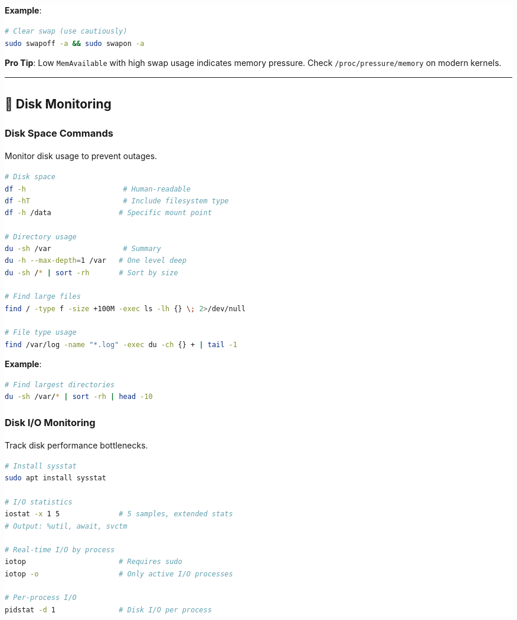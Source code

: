 **Example**:
```bash
# Clear swap (use cautiously)
sudo swapoff -a && sudo swapon -a
```

**Pro Tip**: Low `MemAvailable` with high swap usage indicates memory pressure. Check `/proc/pressure/memory` on modern kernels.

---

## 💾 Disk Monitoring

### Disk Space Commands
Monitor disk usage to prevent outages.

```bash
# Disk space
df -h                       # Human-readable
df -hT                      # Include filesystem type
df -h /data                # Specific mount point

# Directory usage
du -sh /var                 # Summary
du -h --max-depth=1 /var   # One level deep
du -sh /* | sort -rh       # Sort by size

# Find large files
find / -type f -size +100M -exec ls -lh {} \; 2>/dev/null

# File type usage
find /var/log -name "*.log" -exec du -ch {} + | tail -1
```

**Example**:
```bash
# Find largest directories
du -sh /var/* | sort -rh | head -10
```

### Disk I/O Monitoring
Track disk performance bottlenecks.

```bash
# Install sysstat
sudo apt install sysstat

# I/O statistics
iostat -x 1 5              # 5 samples, extended stats
# Output: %util, await, svctm

# Real-time I/O by process
iotop                      # Requires sudo
iotop -o                   # Only active I/O processes

# Per-process I/O
pidstat -d 1               # Disk I/O per process
```
